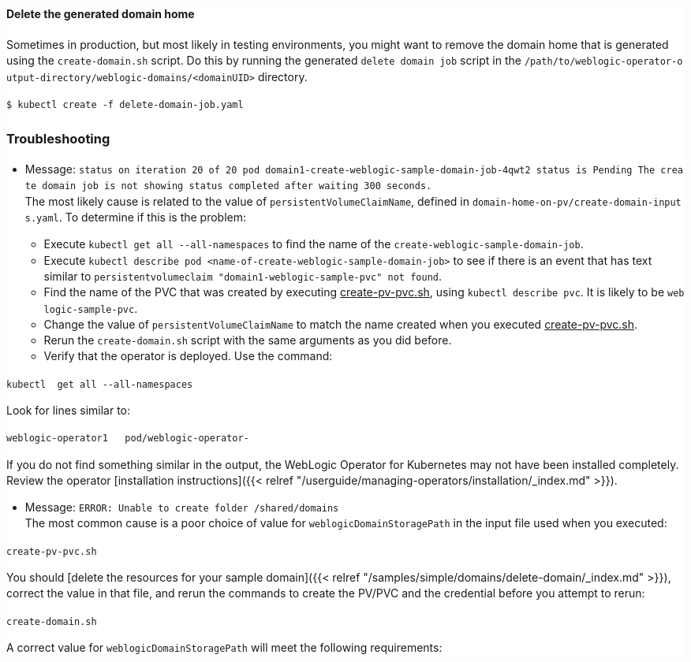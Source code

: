 #### Delete the generated domain home

Sometimes in production, but most likely in testing environments, you might want to remove the domain home that is generated using the `create-domain.sh` script. Do this by running the generated `delete domain job` script in the `/path/to/weblogic-operator-output-directory/weblogic-domains/<domainUID>` directory.

```
$ kubectl create -f delete-domain-job.yaml

```
### Troubleshooting

* Message: `status on iteration 20 of 20
pod domain1-create-weblogic-sample-domain-job-4qwt2 status is Pending
The create domain job is not showing status completed after waiting 300 seconds.`  
The most likely cause is related to the value of `persistentVolumeClaimName`, defined in `domain-home-on-pv/create-domain-inputs.yaml`.  To determine if this is the problem:

    * Execute `kubectl get all --all-namespaces` to find the name of the `create-weblogic-sample-domain-job`.
    * Execute  `kubectl describe pod <name-of-create-weblogic-sample-domain-job>` to see if there is an event that has text similar to `persistentvolumeclaim "domain1-weblogic-sample-pvc" not found`.
    * Find the name of the PVC that was created by executing [create-pv-pvc.sh](https://github.com/oracle/weblogic-kubernetes-operator/blob/master/kubernetes/samples/scripts/create-weblogic-domain-pv-pvc/create-pv-pvc.sh), using `kubectl describe pvc`. It is likely to be `weblogic-sample-pvc`.
    * Change the value of `persistentVolumeClaimName` to match the name created when you executed [create-pv-pvc.sh](https://github.com/oracle/weblogic-kubernetes-operator/blob/master/kubernetes/samples/scripts/create-weblogic-domain-pv-pvc/create-pv-pvc.sh).
    * Rerun the `create-domain.sh` script with the same arguments as you did before.
    * Verify that the operator is deployed. Use the command:
```
kubectl  get all --all-namespaces
```
Look for lines similar to:
```
weblogic-operator1   pod/weblogic-operator-
```
   If you do not find something similar in the output, the WebLogic Operator for Kubernetes may not have been installed completely. Review the operator [installation instructions]({{< relref "/userguide/managing-operators/installation/_index.md" >}}).


* Message: `ERROR: Unable to create folder /shared/domains`  
The most common cause is a poor choice of value for `weblogicDomainStoragePath` in the input file used when you executed:
```
create-pv-pvc.sh
```
   You should [delete the resources for your sample domain]({{< relref "/samples/simple/domains/delete-domain/_index.md" >}}), correct the value in that file, and rerun the commands to create the PV/PVC and the credential before you attempt to rerun:
```
create-domain.sh
```
   A correct value for `weblogicDomainStoragePath` will meet the following requirements:

